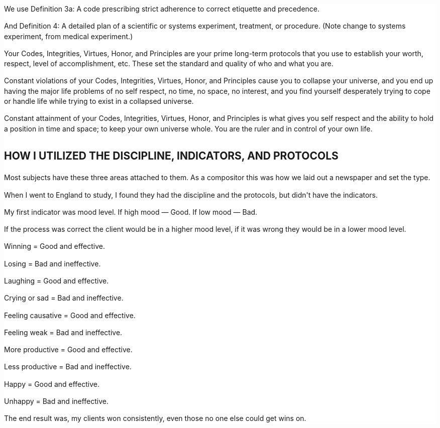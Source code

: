 We use Definition 3a:  A code prescribing strict adherence to correct
etiquette and precedence.

And Definition 4:  A detailed plan of a scientific or systems
experiment, treatment, or procedure.  (Note change to systems
experiment, from medical experiment.)

Your Codes, Integrities, Virtues, Honor, and Principles are your prime
long-term protocols that you use to establish your worth, respect, level
of accomplishment, etc.  These set the standard and quality of who and
what you are.

Constant violations of your Codes, Integrities, Virtues, Honor, and
Principles cause you to collapse your universe, and you end up having
the major life problems of no self respect, no time, no space, no
interest, and you find yourself desperately trying to cope or handle
life while trying to exist in a collapsed universe.

Constant attainment of your Codes, Integrities, Virtues, Honor, and
Principles is what gives you self respect and the ability to hold a
position in time and space; to keep your own universe whole.  You are
the ruler and in control of your own life.

## HOW I UTILIZED THE DISCIPLINE, INDICATORS, AND PROTOCOLS

Most subjects have these three areas attached to them.  As a compositor
this was how we laid out a newspaper and set the type.

When I went to England to study, I found they had the discipline and the
protocols, but didn't have the indicators.

My first indicator was mood level.  If high mood — Good.  If low mood —
Bad.

If the process was correct the client would be in a higher mood level,
if it was wrong they would be in a lower mood level.

Winning = Good and effective.

Losing = Bad and ineffective.

Laughing = Good and effective.

Crying or sad = Bad and ineffective.

Feeling causative = Good and effective.

Feeling weak = Bad and ineffective.

More productive = Good and effective.

Less productive = Bad and ineffective.

Happy = Good and effective.

Unhappy = Bad and ineffective.

The end result was, my clients won consistently, even those no one else
could get wins on.
